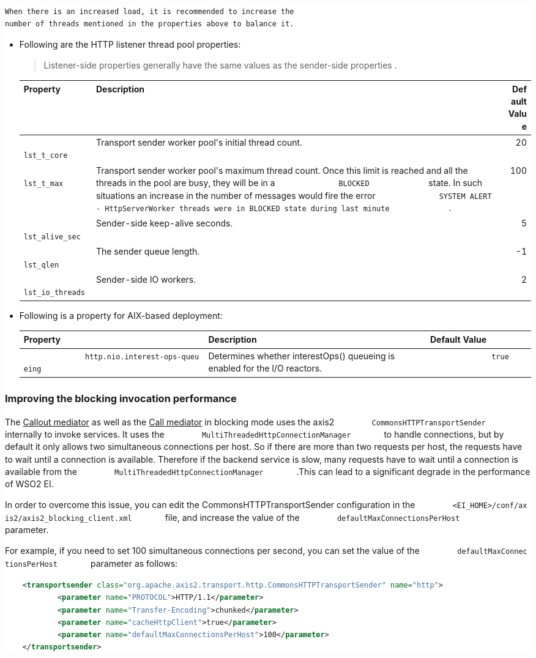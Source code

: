     When there is an increased load, it is recommended to increase the
    number of threads mentioned in the properties above to balance it.  


-   Following are the HTTP listener thread pool properties:

    > Listener-side properties generally have the same values as the
        sender-side properties .


    | Property                                                 | Description                                                                                                                                                                                                                                                                                                                                                                               |  Default Value|
    |----------------------------------------------------------|-------------------------------------------------------------------------------------------------------------------------------------------------------------------------------------------------------------------------------------------------------------------------------------------------------------------------------------------------------------------------------------------|--------------:|
    | `               lst_t_core                             ` | Transport sender worker pool's initial thread count.                                                                                                                                                                                                                                                                                                                                      |             20|
    | `               lst_t_max              `                 | Transport sender worker pool's maximum thread count. Once this limit is reached and all the threads in the pool are busy, they will be in a `               BLOCKED              ` state. In such situations an increase in the number of messages would fire the error `               SYSTEM ALERT - HttpServerWorker threads were in BLOCKED state during last minute              ` . |            100|
    | `               lst_alive_sec              `             | Sender-side keep-alive seconds.                                                                                                                                                                                                                                                                                                                                                           |              5|
    | `               lst_qlen              `                  | The sender queue length.                                                                                                                                                                                                                                                                                                                                                                  |             -1|
    | `               lst_io_threads              `            | Sender-side IO workers.                                                                                                                                                                                                                                                                                                                                                                   |              2|

-   Following is a property for AIX-based deployment:

    | Property                                                      | Description                                                                | Default Value                       |
    |---------------------------------------------------------------|----------------------------------------------------------------------------|-------------------------------------|
    | `               http.nio.interest-ops-queueing              ` | Determines whether interestOps() queueing is enabled for the I/O reactors. | `               true              ` |

### Improving the blocking invocation performance

The [Callout
mediator](https://docs.wso2.com/display/EI650/Callout+Mediator) as well
as the [Call
mediator](https://docs.wso2.com/display/EI650/Call+Mediator) in blocking
mode uses the axis2 `         CommonsHTTPTransportSender        `
internally to invoke services. It uses the
`         MultiThreadedHttpConnectionManager        ` to handle
connections, but by default it only allows two simultaneous connections
per host. So if there are more than two requests per host, the requests
have to wait until a connection is available. Therefore if the backend
service is slow, many requests have to wait until a connection is
available from the `         MultiThreadedHttpConnectionManager        `
.This can lead to a significant degrade in the performance of WSO2 EI.

In order to overcome this issue, you can edit
the CommonsHTTPTransportSender configuration in the
`         <EI_HOME>/conf/axis2/axis2_blocking_client.xml        `
file, and increase the value of the
`         defaultMaxConnectionsPerHost        ` parameter.

For example, if you need to set 100 simultaneous connections per second,
you can set the value of the
`         defaultMaxConnectionsPerHost        ` parameter as follows:

``` xml
    <transportsender class="org.apache.axis2.transport.http.CommonsHTTPTransportSender" name="http">
            <parameter name="PROTOCOL">HTTP/1.1</parameter>
            <parameter name="Transfer-Encoding">chunked</parameter>
            <parameter name="cacheHttpClient">true</parameter>
            <parameter name="defaultMaxConnectionsPerHost">100</parameter>
    </transportsender>
```
